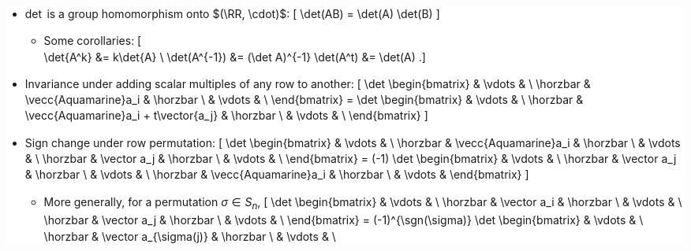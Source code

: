 - $\det$ is a group homomorphism onto $(\RR, \cdot)$: 
\[
\det(AB) = \det(A) \det(B)
\]
  - Some corollaries:
  \[  
  \det{A^k} &= k\det{A} \\
  \det(A^{-1}) &= (\det A)^{-1}
  \det(A^t) &= \det(A)
  .\]

- Invariance under adding scalar multiples of any row to another:
\[
\det 
\begin{bmatrix}
& \vdots & \\
\horzbar & \vecc{Aquamarine}a_i & \horzbar \\
& \vdots & \\
\end{bmatrix}
=
\det
\begin{bmatrix}
& \vdots & \\
\horzbar & \vecc{Aquamarine}a_i + t\vector{a_j} & \horzbar \\
& \vdots & \\
\end{bmatrix}
\]

- Sign change under row permutation:
\[
\det 
\begin{bmatrix}
& \vdots & \\
\horzbar & \vecc{Aquamarine}a_i & \horzbar \\
& \vdots & \\
\horzbar & \vector a_j & \horzbar \\
& \vdots & \\
\end{bmatrix}
=
(-1) \det
\begin{bmatrix}
& \vdots & \\
\horzbar & \vector a_j & \horzbar \\
& \vdots & \\
\horzbar & \vecc{Aquamarine}a_i & \horzbar \\
& \vdots & 
\end{bmatrix}
\]

  - More generally, for a permutation $\sigma\in S_n$,
\[
\det 
\begin{bmatrix}
& \vdots & \\
\horzbar & \vector a_i & \horzbar \\
& \vdots & \\
\horzbar & \vector a_j & \horzbar \\
& \vdots & \\
\end{bmatrix}
=
(-1)^{\sgn(\sigma)} \det
\begin{bmatrix}
& \vdots & \\
\horzbar & \vector a_{\sigma(j)} & \horzbar \\
& \vdots & \\